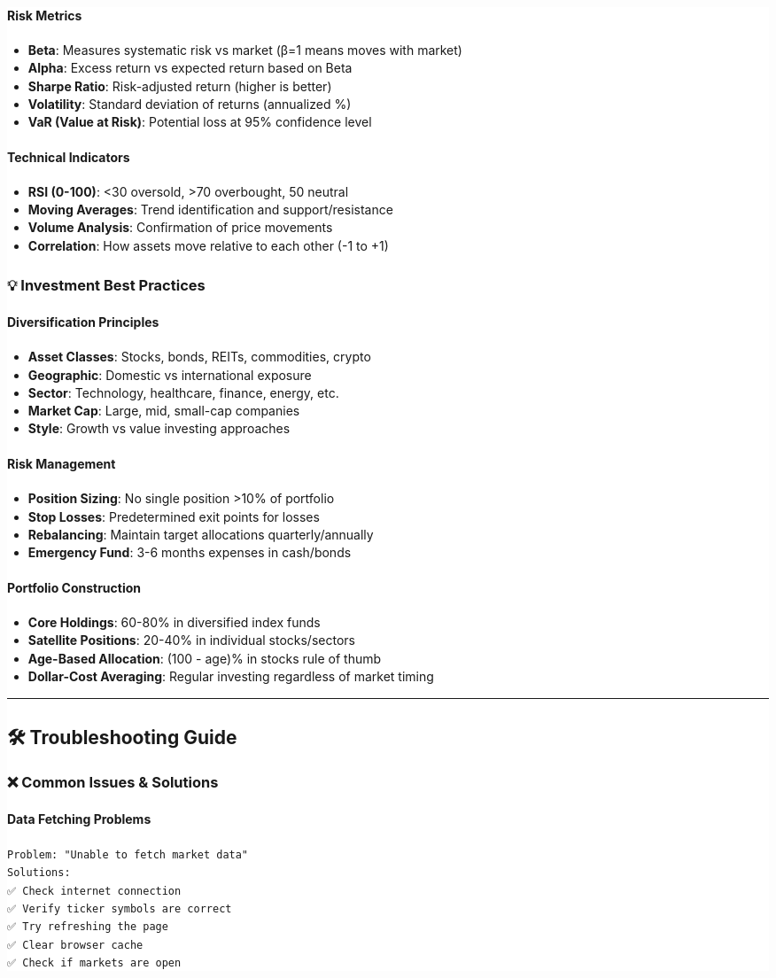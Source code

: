 #### **Risk Metrics**
- **Beta**: Measures systematic risk vs market (β=1 means moves with market)
- **Alpha**: Excess return vs expected return based on Beta
- **Sharpe Ratio**: Risk-adjusted return (higher is better)
- **Volatility**: Standard deviation of returns (annualized %)
- **VaR (Value at Risk)**: Potential loss at 95% confidence level

#### **Technical Indicators**
- **RSI (0-100)**: <30 oversold, >70 overbought, 50 neutral
- **Moving Averages**: Trend identification and support/resistance
- **Volume Analysis**: Confirmation of price movements
- **Correlation**: How assets move relative to each other (-1 to +1)

### 💡 **Investment Best Practices**

#### **Diversification Principles**
- **Asset Classes**: Stocks, bonds, REITs, commodities, crypto
- **Geographic**: Domestic vs international exposure
- **Sector**: Technology, healthcare, finance, energy, etc.
- **Market Cap**: Large, mid, small-cap companies
- **Style**: Growth vs value investing approaches

#### **Risk Management**
- **Position Sizing**: No single position >10% of portfolio
- **Stop Losses**: Predetermined exit points for losses
- **Rebalancing**: Maintain target allocations quarterly/annually
- **Emergency Fund**: 3-6 months expenses in cash/bonds

#### **Portfolio Construction**
- **Core Holdings**: 60-80% in diversified index funds
- **Satellite Positions**: 20-40% in individual stocks/sectors
- **Age-Based Allocation**: (100 - age)% in stocks rule of thumb
- **Dollar-Cost Averaging**: Regular investing regardless of market timing

---

## 🛠️ **Troubleshooting Guide**

### ❌ **Common Issues & Solutions**

#### **Data Fetching Problems**
```
Problem: "Unable to fetch market data"
Solutions:
✅ Check internet connection
✅ Verify ticker symbols are correct
✅ Try refreshing the page
✅ Clear browser cache
✅ Check if markets are open
```
